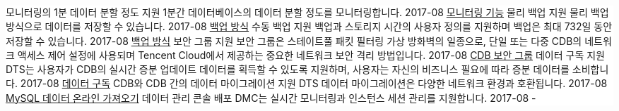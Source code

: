 </tr>
<tr>
<td>모니터링의 1분 데이터 분할 정도 지원</td>
<td>1분간 데이터베이스의 데이터 분할 정도를 모니터링합니다.</td>
<td>2017-08</td>
<td><a href="https://intl.cloud.tencent.com/document/product/236/8455" target="_blank">모니터링 기능</a></td>
</tr>
<tr>
<td>물리 백업 지원</td>
<td>물리 백업 방식으로 데이터를 저장할 수 있습니다.</td>
<td>2017-08</td>
<td><a href="https://intl.cloud.tencent.com/document/product/236/32340" target="_blank">백업 방식</a></td>
</tr>
<tr>
<td>수동 백업 지원</td>
<td>백업과 스토리지 시간의 사용자 정의를 지원하며 백업은 최대 732일 동안 저장할 수 있습니다.</td>
<td>2017-08</td>
<td><a href="https://intl.cloud.tencent.com/document/product/236/32340" target="_blank">백업 방식</a></td>
</tr>
<tr>
<td>보안 그룹 지원</td>
<td>보안 그룹은 스테이트풀 패킷 필터링 가상 방화벽의 일종으로, 단일 또는 다중 CDB의 네트워크 액세스 제어 설정에 사용되며 Tencent Cloud에서 제공하는 중요한 네트워크 보안 격리 방법입니다.</td>
<td>2017-08</td>
<td><a href="https://intl.cloud.tencent.com/document/product/236/14470" target="_blank">CDB 보안 그룹</a></td>
</tr>
<tr>
<td>데이터 구독 지원</td>
<td>DTS는 사용자가 CDB의 실시간 증분 업데이트 데이터를 획득할 수 있도록 지원하며, 사용자는 자신의 비즈니스 필요에 따라 증분 데이터를 소비합니다.</td>
<td>2017-08</td>
<td><a href="https://intl.cloud.tencent.com/document/product/571/8774" target="_blank">데이터 구독</a></td>
</tr>
<tr>
<td>CDB와 CDB 간의 데이터 마이그레이션 지원</td>
<td>DTS 데이터 마이그레이션은 다양한 네트워크 환경과 호환됩니다.</td>
<td>2017-08</td>
<td><a href="https://intl.cloud.tencent.com/document/product/571/34103" target="_blank">MySQL 데이터 온라인 가져오기</a></td>
</tr>
<tr>
<td>데이터 관리 콘솔 배포</td>
<td>DMC는 실시간 모니터링과 인스턴스 세션 관리를 지원합니다.</td>
<td>2017-08</td>
<td>-</td>
</tr>
</tbody></table>
